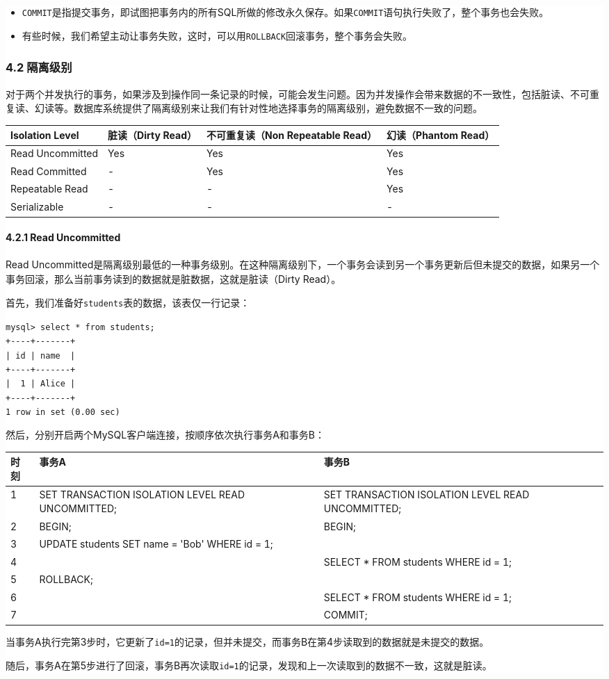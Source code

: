 - `COMMIT`是指提交事务，即试图把事务内的所有SQL所做的修改永久保存。如果`COMMIT`语句执行失败了，整个事务也会失败。

- 有些时候，我们希望主动让事务失败，这时，可以用`ROLLBACK`回滚事务，整个事务会失败。

### 4.2 隔离级别

对于两个并发执行的事务，如果涉及到操作同一条记录的时候，可能会发生问题。因为并发操作会带来数据的不一致性，包括脏读、不可重复读、幻读等。数据库系统提供了隔离级别来让我们有针对性地选择事务的隔离级别，避免数据不一致的问题。

| Isolation Level  | 脏读（Dirty Read） | 不可重复读（Non Repeatable Read） | 幻读（Phantom Read） |
| :--------------- | :----------------- | :-------------------------------- | :------------------- |
| Read Uncommitted | Yes                | Yes                               | Yes                  |
| Read Committed   | -                  | Yes                               | Yes                  |
| Repeatable Read  | -                  | -                                 | Yes                  |
| Serializable     | -                  | -                                 | -                    |

#### 4.2.1 Read Uncommitted

Read Uncommitted是隔离级别最低的一种事务级别。在这种隔离级别下，一个事务会读到另一个事务更新后但未提交的数据，如果另一个事务回滚，那么当前事务读到的数据就是脏数据，这就是脏读（Dirty Read）。

首先，我们准备好`students`表的数据，该表仅一行记录：

```
mysql> select * from students;
+----+-------+
| id | name  |
+----+-------+
|  1 | Alice |
+----+-------+
1 row in set (0.00 sec)
```

然后，分别开启两个MySQL客户端连接，按顺序依次执行事务A和事务B：

| 时刻 | 事务A                                             | 事务B                                             |
| :--- | :------------------------------------------------ | :------------------------------------------------ |
| 1    | SET TRANSACTION ISOLATION LEVEL READ UNCOMMITTED; | SET TRANSACTION ISOLATION LEVEL READ UNCOMMITTED; |
| 2    | BEGIN;                                            | BEGIN;                                            |
| 3    | UPDATE students SET name = 'Bob' WHERE id = 1;    |                                                   |
| 4    |                                                   | SELECT * FROM students WHERE id = 1;              |
| 5    | ROLLBACK;                                         |                                                   |
| 6    |                                                   | SELECT * FROM students WHERE id = 1;              |
| 7    |                                                   | COMMIT;                                           |

当事务A执行完第3步时，它更新了`id=1`的记录，但并未提交，而事务B在第4步读取到的数据就是未提交的数据。

随后，事务A在第5步进行了回滚，事务B再次读取`id=1`的记录，发现和上一次读取到的数据不一致，这就是脏读。

